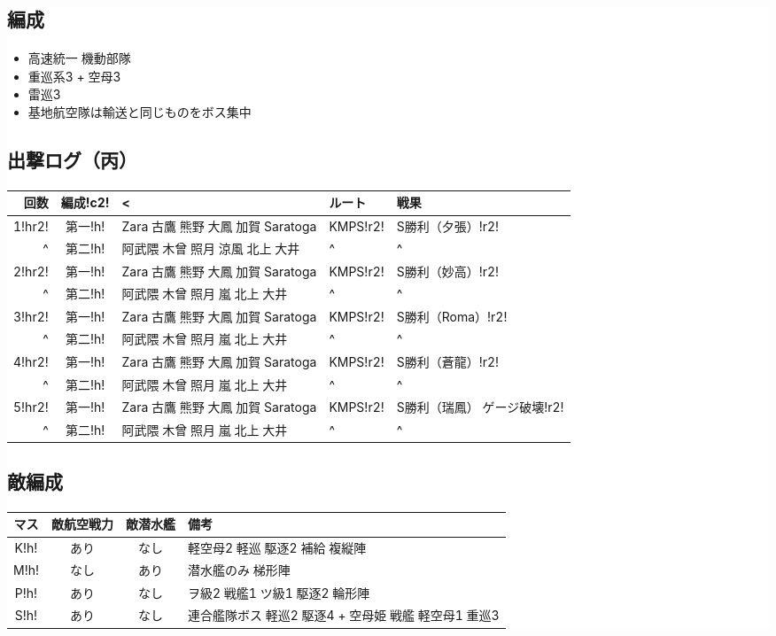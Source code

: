 ## 編成

* 高速統一 機動部隊
* 重巡系3 + 空母3
* 雷巡3
* 基地航空隊は輸送と同じものをボス集中

## 出撃ログ（丙）

|回数|編成!c2!|<|ルート|戦果|
|--:|:---:|:----|:--|:-|
|1!hr2!|第一!h!|Zara 古鷹 熊野 大鳳 加賀 Saratoga|KMPS!r2!|S勝利（夕張）!r2!|
|^|第二!h!|阿武隈 木曾 照月 涼風 北上 大井|^|^|
|2!hr2!|第一!h!|Zara 古鷹 熊野 大鳳 加賀 Saratoga|KMPS!r2!|S勝利（妙高）!r2!|
|^|第二!h!|阿武隈 木曾 照月 嵐 北上 大井|^|^|
|3!hr2!|第一!h!|Zara 古鷹 熊野 大鳳 加賀 Saratoga|KMPS!r2!|S勝利（Roma）!r2!|
|^|第二!h!|阿武隈 木曾 照月 嵐 北上 大井|^|^|
|4!hr2!|第一!h!|Zara 古鷹 熊野 大鳳 加賀 Saratoga|KMPS!r2!|S勝利（蒼龍）!r2!|
|^|第二!h!|阿武隈 木曾 照月 嵐 北上 大井|^|^|
|5!hr2!|第一!h!|Zara 古鷹 熊野 大鳳 加賀 Saratoga|KMPS!r2!|S勝利（瑞鳳） ゲージ破壊!r2!|
|^|第二!h!|阿武隈 木曾 照月 嵐 北上 大井|^|^|



## 敵編成

|マス|敵航空戦力|敵潜水艦|備考|
|:-:|:-:|:-:|:-|
|K!h!|あり|なし|軽空母2 軽巡 駆逐2 補給 複縦陣|
|M!h!|なし|あり|潜水艦のみ 梯形陣|
|P!h!|あり|なし|ヲ級2 戦艦1 ツ級1 駆逐2 輪形陣|
|S!h!|あり|なし|連合艦隊ボス 軽巡2 駆逐4 + 空母姫 戦艦 軽空母1 重巡3|
